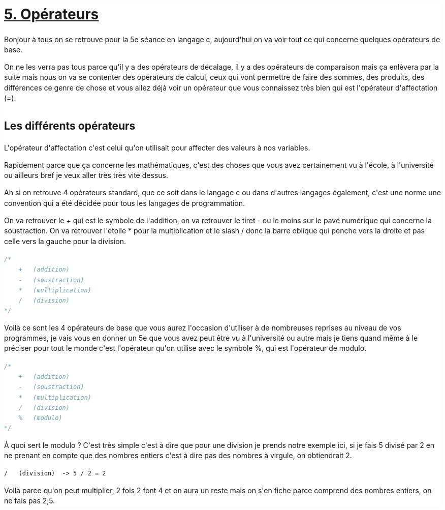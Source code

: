 # [5. Opérateurs](https://www.youtube.com/watch?v=imc6C96-TW8)

Bonjour à tous on se retrouve pour la 5e séance en langage c, aujourd'hui on va voir tout ce qui concerne quelques opérateurs de base.

On ne les verra pas tous parce qu'il y a des opérateurs de décalage, il y a des opérateurs de comparaison mais ça enlèvera par la suite mais nous on va se contenter des opérateurs de calcul, ceux qui vont permettre de faire des sommes, des produits, des différences ce genre de chose et vous allez déjà voir un opérateur que vous connaissez très bien qui est l'opérateur d'affectation (=).

## Les différents opérateurs

L'opérateur d'affectation c'est celui qu'on utilisait pour affecter des valeurs à nos variables.

Rapidement parce que ça concerne les mathématiques, c'est des choses que vous avez certainement vu à l'école, à l'université ou ailleurs bref je veux aller très très vite dessus.

Ah si on retrouve 4 opérateurs standard, que ce soit dans le langage c ou dans d'autres langages également, c'est une norme une convention qui a été décidée pour tous les langages de programmation.

On va retrouver le + qui est le symbole de l'addition, on va retrouver le tiret - ou le moins sur le pavé numérique qui concerne la soustraction. On va retrouver l'étoile * pour la multiplication et le slash / donc la barre oblique qui penche vers la droite et pas celle vers la gauche pour la division.

```c
/*
	+	(addition)
	-	(soustraction)
	*	(multiplication)
	/	(division)
*/
```

Voilà ce sont les 4 opérateurs de base que vous aurez l'occasion d'utiliser à de nombreuses reprises au niveau de vos programmes, je vais vous en donner un 5e que vous avez peut être vu à l'université ou autre mais je tiens quand même à le préciser pour tout le monde c'est l'opérateur qu'on utilise avec le symbole %, qui est l'opérateur de modulo.
```c
/*
	+	(addition)
	-	(soustraction)
	*	(multiplication)
	/	(division)
	%	(modulo)
*/
```

À quoi sert le modulo ? C'est très simple c'est à dire que pour une division je prends notre exemple ici, si je fais 5 divisé par 2 en ne prenant en compte que des nombres entiers c'est à dire pas des nombres à virgule, on obtiendrait 2.
```txt
/	(division) 	-> 5 / 2 = 2
```
Voilà parce qu'on peut multiplier, 2 fois 2 font 4 et on aura un reste mais on s'en fiche parce comprend des nombres entiers, on ne fais pas 2,5.
